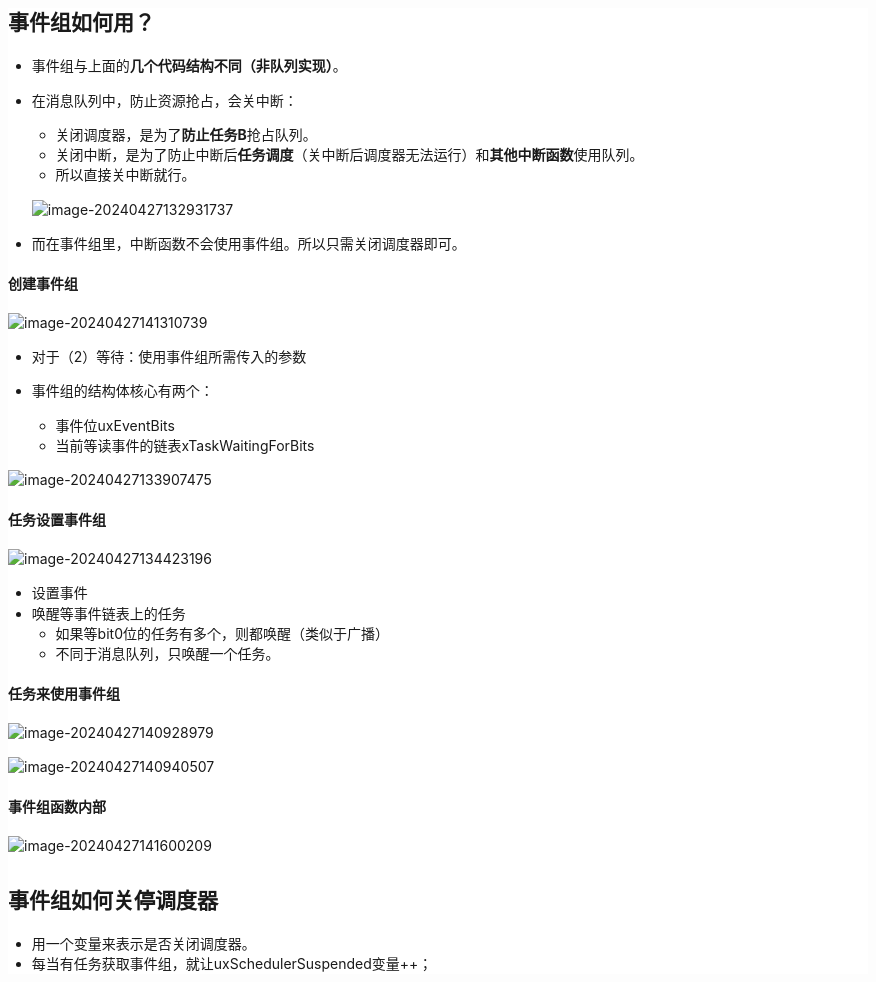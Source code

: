 ## 事件组如何用？

- 事件组与上面的**几个代码结构不同（非队列实现）**。

- 在消息队列中，防止资源抢占，会关中断：

  - 关闭调度器，是为了**防止任务B**抢占队列。
  - 关闭中断，是为了防止中断后**任务调度**（关中断后调度器无法运行）和**其他中断函数**使用队列。
  - 所以直接关中断就行。

  

  ![image-20240427132931737](D:\A_Document\Routine_Document\实习\学习\image-20240427132931737.png)

- 而在事件组里，中断函数不会使用事件组。所以只需关闭调度器即可。

#### 创建事件组

![image-20240427141310739](D:\A_Document\Routine_Document\实习\学习\image-20240427141310739.png)

- 对于（2）等待：使用事件组所需传入的参数

- 事件组的结构体核心有两个：
  - 事件位uxEventBits
  - 当前等读事件的链表xTaskWaitingForBits

![image-20240427133907475](D:\A_Document\Routine_Document\实习\学习\image-20240427133907475.png)



#### 任务设置事件组

![image-20240427134423196](D:\A_Document\Routine_Document\实习\学习\image-20240427134423196.png)

- 设置事件
- 唤醒等事件链表上的任务
  - 如果等bit0位的任务有多个，则都唤醒（类似于广播）
  - 不同于消息队列，只唤醒一个任务。

#### 任务来使用事件组

![image-20240427140928979](D:\A_Document\Routine_Document\实习\学习\image-20240427140928979.png)

![image-20240427140940507](D:\A_Document\Routine_Document\实习\学习\image-20240427140940507.png)

#### 事件组函数内部

![image-20240427141600209](D:\A_Document\Routine_Document\实习\学习\image-20240427141600209.png)

## 事件组如何关停调度器

- 用一个变量来表示是否关闭调度器。
- 每当有任务获取事件组，就让uxSchedulerSuspended变量++；
